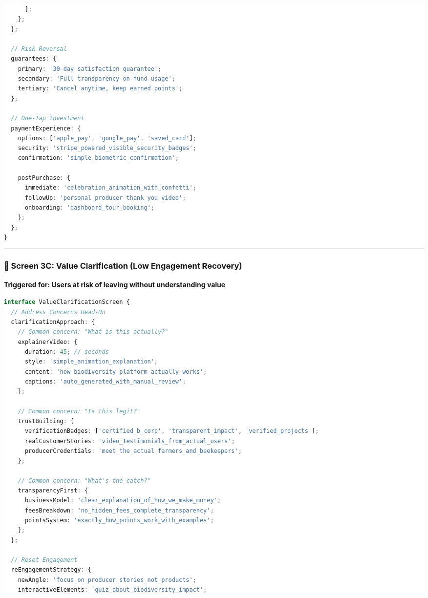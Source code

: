 ```typescript
      ];
    };
  };
  
  // Risk Reversal
  guarantees: {
    primary: '30-day satisfaction guarantee';
    secondary: 'Full transparency on fund usage';
    tertiary: 'Cancel anytime, keep earned points';
  };
  
  // One-Tap Investment
  paymentExperience: {
    options: ['apple_pay', 'google_pay', 'saved_card'];
    security: 'stripe_powered_visible_security_badges';
    confirmation: 'simple_biometric_confirmation';
    
    postPurchase: {
      immediate: 'celebration_animation_with_confetti';
      followUp: 'personal_producer_thank_you_video';
      onboarding: 'dashboard_tour_booking';
    };
  };
}
```

---

### 🔄 Screen 3C: Value Clarification (Low Engagement Recovery)

**Triggered for: Users at risk of leaving without understanding value**

```typescript
interface ValueClarificationScreen {
  // Address Concerns Head-On
  clarificationApproach: {
    // Common concern: "What is this actually?"
    explainerVideo: {
      duration: 45; // seconds
      style: 'simple_animation_explanation';
      content: 'how_biodiversity_platform_actually_works';
      captions: 'auto_generated_with_manual_review';
    };
    
    // Common concern: "Is this legit?"
    trustBuilding: {
      verificationBadges: ['certified_b_corp', 'transparent_impact', 'verified_projects'];
      realCustomerStories: 'video_testimonials_from_actual_users';
      producerCredentials: 'meet_the_actual_farmers_and_beekeepers';
    };
    
    // Common concern: "What's the catch?"
    transparencyFirst: {
      businessModel: 'clear_explanation_of_how_we_make_money';
      feesBreakdown: 'no_hidden_fees_complete_transparency';
      pointsSystem: 'exactly_how_points_work_with_examples';
    };
  };
  
  // Reset Engagement
  reEngagementStrategy: {
    newAngle: 'focus_on_producer_stories_not_products';
    interactiveElements: 'quiz_about_biodiversity_impact';
```